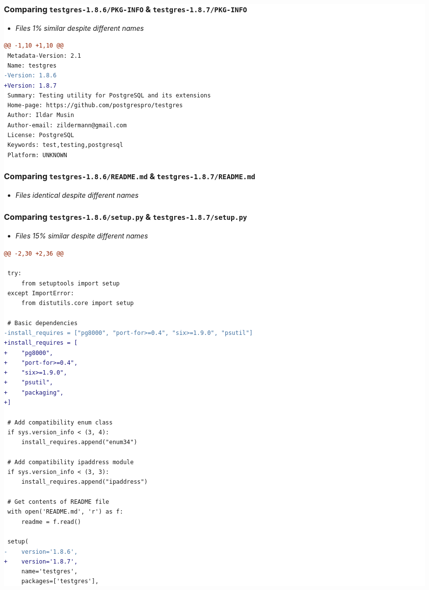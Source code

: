 ### Comparing `testgres-1.8.6/PKG-INFO` & `testgres-1.8.7/PKG-INFO`

 * *Files 1% similar despite different names*

```diff
@@ -1,10 +1,10 @@
 Metadata-Version: 2.1
 Name: testgres
-Version: 1.8.6
+Version: 1.8.7
 Summary: Testing utility for PostgreSQL and its extensions
 Home-page: https://github.com/postgrespro/testgres
 Author: Ildar Musin
 Author-email: zildermann@gmail.com
 License: PostgreSQL
 Keywords: test,testing,postgresql
 Platform: UNKNOWN
```

### Comparing `testgres-1.8.6/README.md` & `testgres-1.8.7/README.md`

 * *Files identical despite different names*

### Comparing `testgres-1.8.6/setup.py` & `testgres-1.8.7/setup.py`

 * *Files 15% similar despite different names*

```diff
@@ -2,30 +2,36 @@
 
 try:
     from setuptools import setup
 except ImportError:
     from distutils.core import setup
 
 # Basic dependencies
-install_requires = ["pg8000", "port-for>=0.4", "six>=1.9.0", "psutil"]
+install_requires = [
+    "pg8000",
+    "port-for>=0.4",
+    "six>=1.9.0",
+    "psutil",
+    "packaging",
+]
 
 # Add compatibility enum class
 if sys.version_info < (3, 4):
     install_requires.append("enum34")
 
 # Add compatibility ipaddress module
 if sys.version_info < (3, 3):
     install_requires.append("ipaddress")
 
 # Get contents of README file
 with open('README.md', 'r') as f:
     readme = f.read()
 
 setup(
-    version='1.8.6',
+    version='1.8.7',
     name='testgres',
     packages=['testgres'],
```